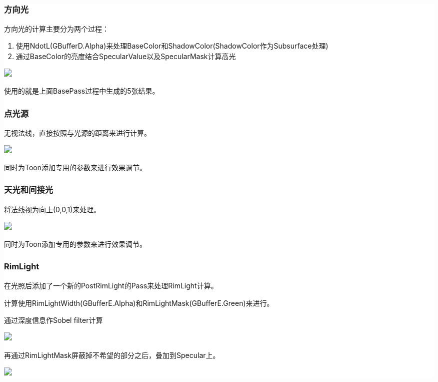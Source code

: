 ### 方向光


方向光的计算主要分为两个过程：


1. 使用NdotL(GBufferD.Alpha)来处理BaseColor和ShadowColor(ShadowColor作为Subsurface处理)
2. 通过BaseColor的亮度结合SpecularValue以及SpecularMask计算高光


[![](https://blog.ch-wind.com/wp-content/uploads/2021/11/directional-light-300x164.png)](https://blog.ch-wind.com/wp-content/uploads/2021/11/directional-light.png)


使用的就是上面BasePass过程中生成的5张结果。


### 点光源


无视法线，直接按照与光源的距离来进行计算。


[![](https://blog.ch-wind.com/wp-content/uploads/2021/11/point-light-300x183.png)](https://blog.ch-wind.com/wp-content/uploads/2021/11/point-light.png)


同时为Toon添加专用的参数来进行效果调节。


### 天光和间接光


将法线视为向上(0,0,1)来处理。


[![](https://blog.ch-wind.com/wp-content/uploads/2021/11/skylight-300x182.png)](https://blog.ch-wind.com/wp-content/uploads/2021/11/skylight.png)


同时为Toon添加专用的参数来进行效果调节。


### RimLight


在光照后添加了一个新的PostRimLight的Pass来处理RimLight计算。


计算使用RimLightWidth(GBufferE.Alpha)和RimLightMask(GBufferE.Green)来进行。


通过深度信息作Sobel filter计算


[![](https://blog.ch-wind.com/wp-content/uploads/2021/11/rim-light-depth-300x134.png)](https://blog.ch-wind.com/wp-content/uploads/2021/11/rim-light-depth.png)


再通过RimLightMask屏蔽掉不希望的部分之后，叠加到Specular上。


[![](https://blog.ch-wind.com/wp-content/uploads/2021/11/rim-light-mask-300x127.png)](https://blog.ch-wind.com/wp-content/uploads/2021/11/rim-light-mask.png)


